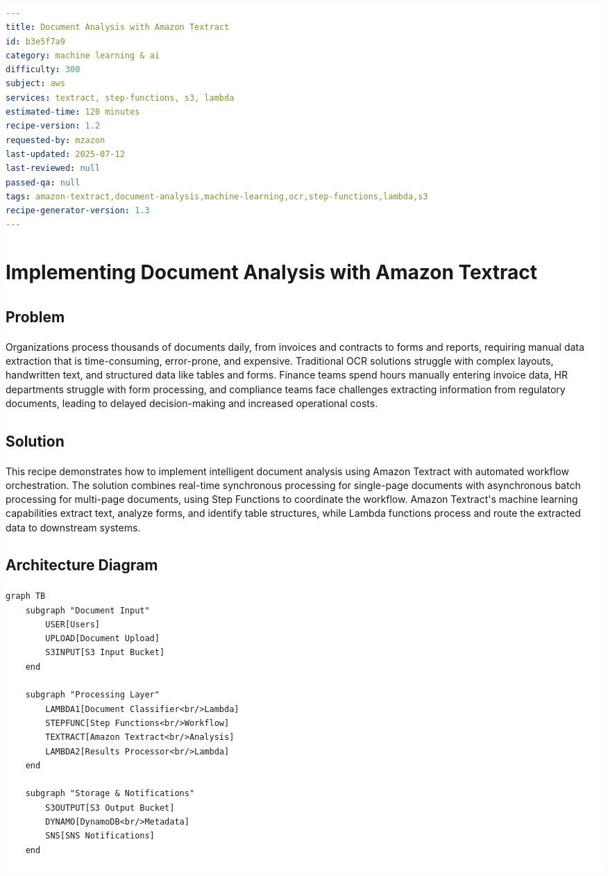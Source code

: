 ```yaml
---
title: Document Analysis with Amazon Textract
id: b3e5f7a9
category: machine learning & ai
difficulty: 300
subject: aws
services: textract, step-functions, s3, lambda
estimated-time: 120 minutes
recipe-version: 1.2
requested-by: mzazon
last-updated: 2025-07-12
last-reviewed: null
passed-qa: null
tags: amazon-textract,document-analysis,machine-learning,ocr,step-functions,lambda,s3
recipe-generator-version: 1.3
---
```


# Implementing Document Analysis with Amazon Textract

## Problem

Organizations process thousands of documents daily, from invoices and contracts to forms and reports, requiring manual data extraction that is time-consuming, error-prone, and expensive. Traditional OCR solutions struggle with complex layouts, handwritten text, and structured data like tables and forms. Finance teams spend hours manually entering invoice data, HR departments struggle with form processing, and compliance teams face challenges extracting information from regulatory documents, leading to delayed decision-making and increased operational costs.

## Solution

This recipe demonstrates how to implement intelligent document analysis using Amazon Textract with automated workflow orchestration. The solution combines real-time synchronous processing for single-page documents with asynchronous batch processing for multi-page documents, using Step Functions to coordinate the workflow. Amazon Textract's machine learning capabilities extract text, analyze forms, and identify table structures, while Lambda functions process and route the extracted data to downstream systems.

## Architecture Diagram

```mermaid
graph TB
    subgraph "Document Input"
        USER[Users]
        UPLOAD[Document Upload]
        S3INPUT[S3 Input Bucket]
    end
    
    subgraph "Processing Layer"
        LAMBDA1[Document Classifier<br/>Lambda]
        STEPFUNC[Step Functions<br/>Workflow]
        TEXTRACT[Amazon Textract<br/>Analysis]
        LAMBDA2[Results Processor<br/>Lambda]
    end
    
    subgraph "Storage & Notifications"
        S3OUTPUT[S3 Output Bucket]
        DYNAMO[DynamoDB<br/>Metadata]
        SNS[SNS Notifications]
    end
    
```